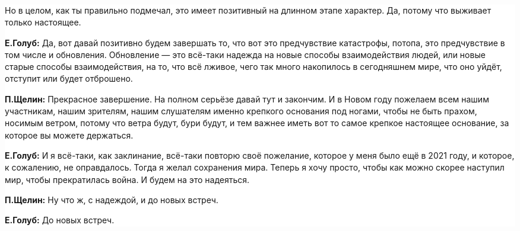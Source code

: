 Но в целом, как ты правильно подмечал, это имеет позитивный на длинном этапе характер.
Да, потому что выживает только настоящее.

**Е.Голуб:**
Да, вот давай позитивно будем завершать то, что вот это предчувствие катастрофы, потопа, это предчувствие в том числе и обновления.
Обновление — это всё-таки надежда на новые способы взаимодействия людей, или новые старые способы взаимодействия, на то, что всё лживое, чего так много накопилось в сегодняшнем мире, что оно уйдёт, отступит или будет отброшено.

**П.Щелин:**
Прекрасное завершение.
На полном серьёзе давай тут и закончим.
И в Новом году пожелаем всем нашим участникам, нашим зрителям, нашим слушателям именно крепкого основания под ногами, чтобы не быть прахом, носимым ветром, потому что ветра будут, бури будут, и тем важнее иметь вот то самое крепкое настоящее основание, за которое вы можете держаться.

**Е.Голуб:**
И я всё-таки, как заклинание, всё-таки повторю своё пожелание, которое у меня было ещё в 2021 году, и которое, к сожалению, не оправдалось.
Тогда я желал сохранения мира.
Теперь я хочу просто, чтобы как можно скорее наступил мир, чтобы прекратилась война.
И будем на это надеяться.

**П.Щелин:**
Ну что ж, с надеждой, и до новых встреч.

**Е.Голуб:**
До новых встреч.
